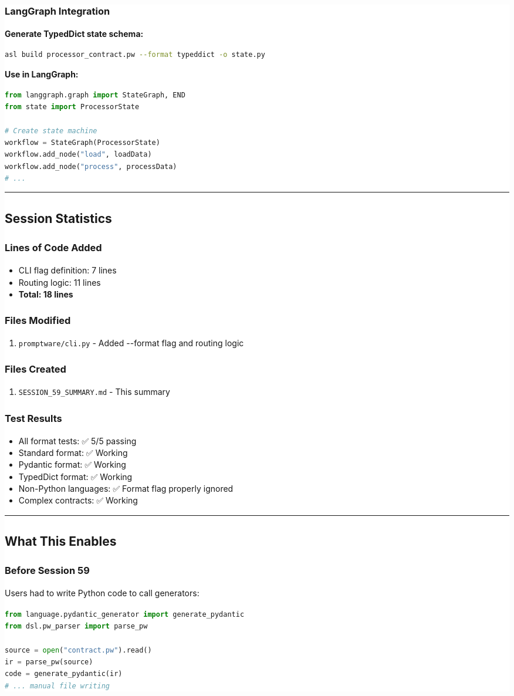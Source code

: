 ### LangGraph Integration

**Generate TypedDict state schema:**
```bash
asl build processor_contract.pw --format typeddict -o state.py
```

**Use in LangGraph:**
```python
from langgraph.graph import StateGraph, END
from state import ProcessorState

# Create state machine
workflow = StateGraph(ProcessorState)
workflow.add_node("load", loadData)
workflow.add_node("process", processData)
# ...
```

---

## Session Statistics

### Lines of Code Added
- CLI flag definition: 7 lines
- Routing logic: 11 lines
- **Total: 18 lines**

### Files Modified
1. `promptware/cli.py` - Added --format flag and routing logic

### Files Created
1. `SESSION_59_SUMMARY.md` - This summary

### Test Results
- All format tests: ✅ 5/5 passing
- Standard format: ✅ Working
- Pydantic format: ✅ Working
- TypedDict format: ✅ Working
- Non-Python languages: ✅ Format flag properly ignored
- Complex contracts: ✅ Working

---

## What This Enables

### Before Session 59
Users had to write Python code to call generators:
```python
from language.pydantic_generator import generate_pydantic
from dsl.pw_parser import parse_pw

source = open("contract.pw").read()
ir = parse_pw(source)
code = generate_pydantic(ir)
# ... manual file writing
```
